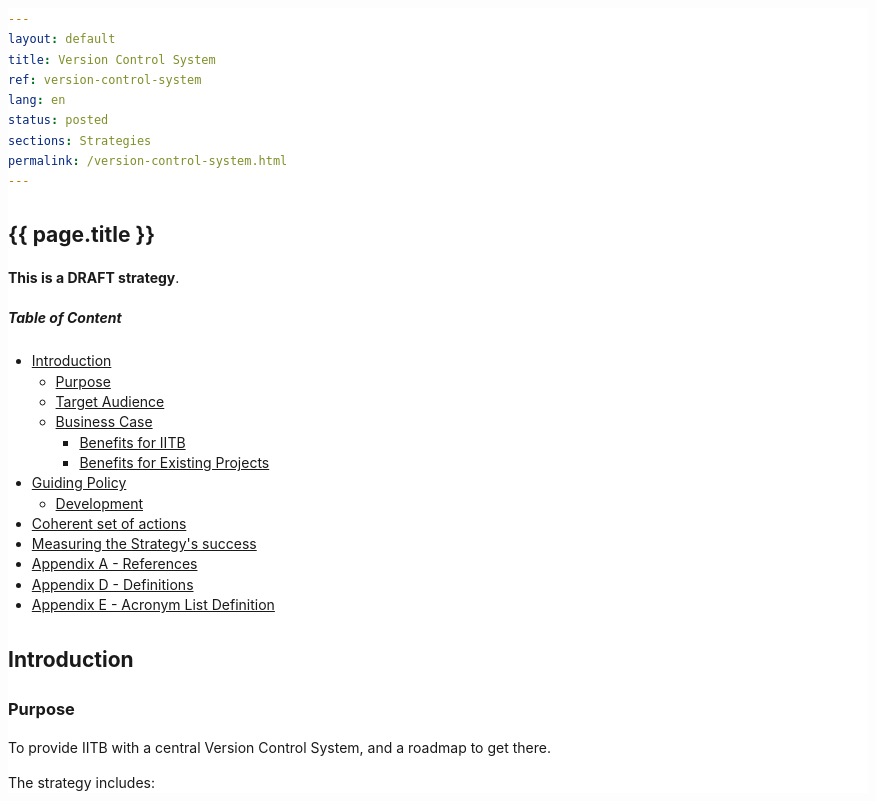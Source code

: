 ```yaml
---
layout: default
title: Version Control System
ref: version-control-system
lang: en
status: posted
sections: Strategies
permalink: /version-control-system.html
---
```




## {{ page.title }} 

<style>
table, th, td {
  border: 1px solid black;
}

th {
  background-color: #ccccff;
}
</style>

<div class="alert alert-warning">
  <strong>This is a DRAFT strategy</strong>.
</div>


##### Table of Content 

- [Introduction](#introduction)
  - [Purpose](#purpose)
  - [Target Audience](#target-audience)
  - [Business Case](#business-case)
    - [Benefits for IITB](#benefits-for-iitb)
    - [Benefits for Existing Projects](#benefits-for-existing-projects)
- [Guiding Policy](#guiding-policy)
  - [Development](#development)
- [Coherent set of actions](#coherent-set-of-actions)
- [Measuring the Strategy's success](#measuring-the-strategys-success)
- [Appendix A - References](#appendix-a---references)
- [Appendix D - Definitions](#appendix-d---definitions)
- [Appendix E - Acronym List Definition](#appendix-e---acronym-list-definition)

## Introduction

### Purpose

To provide IITB with a central Version Control System, and a roadmap to get there.

The strategy includes:
